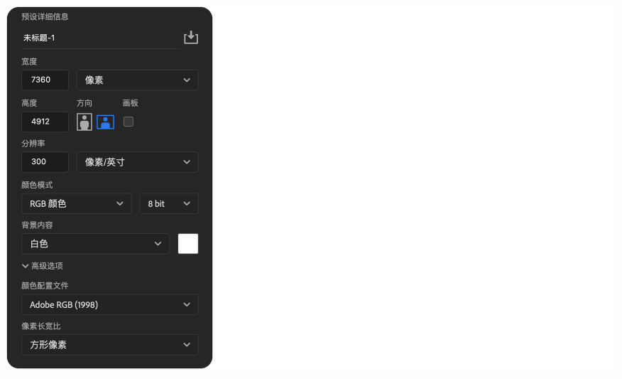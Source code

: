 <img src="./ReadMe.assets/image-20230801182448139.png" alt="image-20230801182448139" style="zoom:50%;" />
